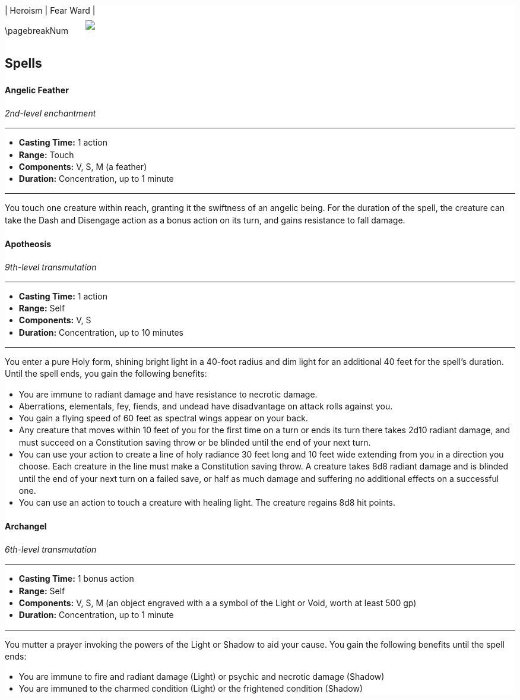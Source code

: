 | Heroism | Fear Ward | 

</div>

<img src='https://www.gmbinder.com/images/uvgcKzs.jpg' style='position:absolute; top:750px; right:-250px; width:700px; transform:scalex(-1)' />
<img src='https://www.gmbinder.com/images/E8GrMME.png' style='position:absolute; top:50px; right:-100px; width:900px' />
<img src='https://www.gmbinder.com/images/L60ii4e.png' style='position:absolute; top:-100px; right:0px; width:1000px' />

\pagebreakNum

## Spells  

#### Angelic Feather
*2nd-level enchantment*
___
- **Casting Time:** 1 action
- **Range:** Touch
- **Components:** V, S, M (a feather)
- **Duration:** Concentration, up to 1 minute
___
You touch one creature within reach, granting it the swiftness of an angelic being. For the duration of the spell, the creature can take the Dash and Disengage action as a bonus action on its turn, and gains resistance to fall damage.

#### Apotheosis
*9th-level transmutation*
___
- **Casting Time:** 1 action
- **Range:** Self
- **Components:** V, S
- **Duration:** Concentration, up to 10 minutes
___
You enter a pure Holy form, shining bright light in a 40-foot radius and dim light for an additional 40 feet for the spell’s duration. Until the spell ends, you gain the following benefits:

* You are immune to radiant damage and have resistance to necrotic damage.
* Aberrations, elementals, fey, fiends, and undead have disadvantage on attack rolls against you.
* You gain a flying speed of 60 feet as spectral wings appear on your back.
* Any creature that moves within 10 feet of you for the first time on a turn or ends its turn there takes 2d10 radiant damage, and must succeed on a Constitution saving throw or be blinded until the end of your next turn.
* You can use your action to create a line of holy radiance 30 feet long and 10 feet wide extending from you in a direction you choose. Each creature in the line must make a Constitution saving throw. A creature takes 8d8 radiant damage and is blinded until the end of your next turn on a failed save, or half as much damage and suffering no additional effects on a successful one.
* You can use an action to touch a creature with healing light. The creature regains 8d8 hit points.

#### Archangel
*6th-level transmutation*
___
- **Casting Time:** 1 bonus action
- **Range:** Self
- **Components:** V, S, M (an object engraved with a a symbol of the Light or Void, worth at least 500 gp)
- **Duration:** Concentration, up to 1 minute
___
You mutter a prayer invoking the powers of the Light or Shadow to aid your cause. You gain the following benefits until the spell ends: 
* You are immune to fire and radiant damage (Light) or psychic and necrotic damage (Shadow)
* You are immuned to the charmed condition (Light) or the frightened condition (Shadow)
